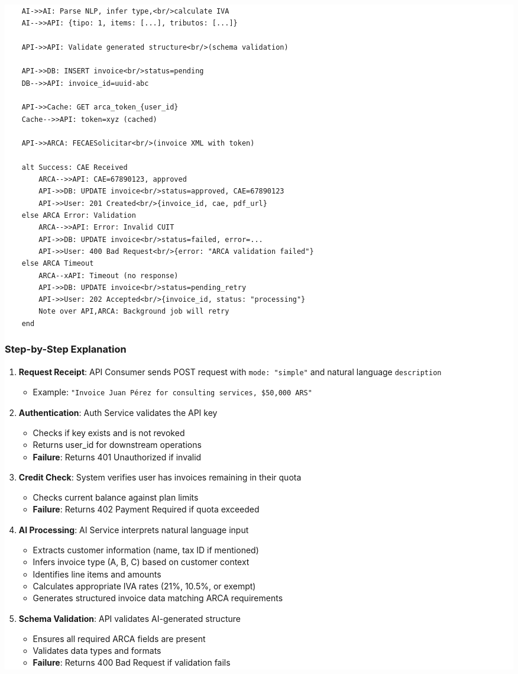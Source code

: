 ```mermaid
    AI->>AI: Parse NLP, infer type,<br/>calculate IVA
    AI-->>API: {tipo: 1, items: [...], tributos: [...]}

    API->>API: Validate generated structure<br/>(schema validation)

    API->>DB: INSERT invoice<br/>status=pending
    DB-->>API: invoice_id=uuid-abc

    API->>Cache: GET arca_token_{user_id}
    Cache-->>API: token=xyz (cached)

    API->>ARCA: FECAESolicitar<br/>(invoice XML with token)

    alt Success: CAE Received
        ARCA-->>API: CAE=67890123, approved
        API->>DB: UPDATE invoice<br/>status=approved, CAE=67890123
        API->>User: 201 Created<br/>{invoice_id, cae, pdf_url}
    else ARCA Error: Validation
        ARCA-->>API: Error: Invalid CUIT
        API->>DB: UPDATE invoice<br/>status=failed, error=...
        API->>User: 400 Bad Request<br/>{error: "ARCA validation failed"}
    else ARCA Timeout
        ARCA--xAPI: Timeout (no response)
        API->>DB: UPDATE invoice<br/>status=pending_retry
        API->>User: 202 Accepted<br/>{invoice_id, status: "processing"}
        Note over API,ARCA: Background job will retry
    end
```

### Step-by-Step Explanation

1. **Request Receipt**: API Consumer sends POST request with `mode: "simple"` and natural language `description`
   - Example: `"Invoice Juan Pérez for consulting services, $50,000 ARS"`

2. **Authentication**: Auth Service validates the API key
   - Checks if key exists and is not revoked
   - Returns user_id for downstream operations
   - **Failure**: Returns 401 Unauthorized if invalid

3. **Credit Check**: System verifies user has invoices remaining in their quota
   - Checks current balance against plan limits
   - **Failure**: Returns 402 Payment Required if quota exceeded

4. **AI Processing**: AI Service interprets natural language input
   - Extracts customer information (name, tax ID if mentioned)
   - Infers invoice type (A, B, C) based on customer context
   - Identifies line items and amounts
   - Calculates appropriate IVA rates (21%, 10.5%, or exempt)
   - Generates structured invoice data matching ARCA requirements

5. **Schema Validation**: API validates AI-generated structure
   - Ensures all required ARCA fields are present
   - Validates data types and formats
   - **Failure**: Returns 400 Bad Request if validation fails
